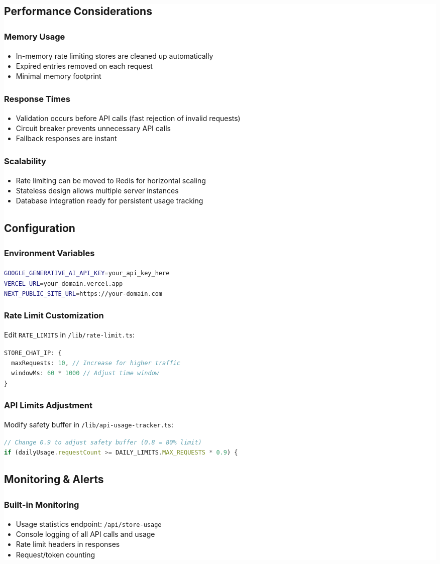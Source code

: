 ## Performance Considerations

### Memory Usage
- In-memory rate limiting stores are cleaned up automatically
- Expired entries removed on each request
- Minimal memory footprint

### Response Times
- Validation occurs before API calls (fast rejection of invalid requests)
- Circuit breaker prevents unnecessary API calls
- Fallback responses are instant

### Scalability
- Rate limiting can be moved to Redis for horizontal scaling
- Stateless design allows multiple server instances
- Database integration ready for persistent usage tracking

## Configuration

### Environment Variables
```bash
GOOGLE_GENERATIVE_AI_API_KEY=your_api_key_here
VERCEL_URL=your_domain.vercel.app
NEXT_PUBLIC_SITE_URL=https://your-domain.com
```

### Rate Limit Customization
Edit `RATE_LIMITS` in `/lib/rate-limit.ts`:
```typescript
STORE_CHAT_IP: {
  maxRequests: 10, // Increase for higher traffic
  windowMs: 60 * 1000 // Adjust time window
}
```

### API Limits Adjustment
Modify safety buffer in `/lib/api-usage-tracker.ts`:
```typescript
// Change 0.9 to adjust safety buffer (0.8 = 80% limit)
if (dailyUsage.requestCount >= DAILY_LIMITS.MAX_REQUESTS * 0.9) {
```

## Monitoring & Alerts

### Built-in Monitoring
- Usage statistics endpoint: `/api/store-usage`
- Console logging of all API calls and usage
- Rate limit headers in responses
- Request/token counting
